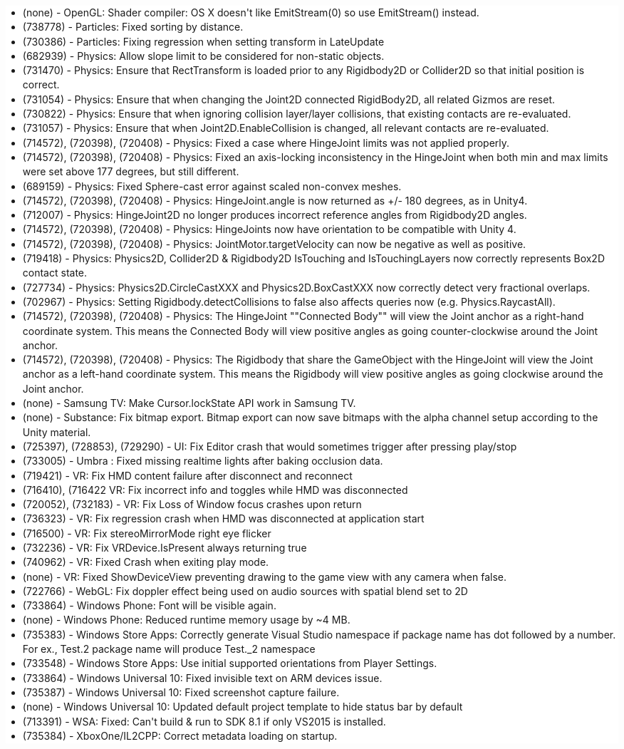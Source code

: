 *   (none) - OpenGL: Shader compiler: OS X doesn't like EmitStream(0) so use EmitStream() instead.
*   (738778) - Particles: Fixed sorting by distance.
*   (730386) - Particles: Fixing regression when setting transform in LateUpdate
*   (682939) - Physics: Allow slope limit to be considered for non-static objects.
*   (731470) - Physics: Ensure that RectTransform is loaded prior to any Rigidbody2D or Collider2D so that initial position is correct.
*   (731054) - Physics: Ensure that when changing the Joint2D connected RigidBody2D, all related Gizmos are reset.
*   (730822) - Physics: Ensure that when ignoring collision layer/layer collisions, that existing contacts are re-evaluated.
*   (731057) - Physics: Ensure that when Joint2D.EnableCollision is changed, all relevant contacts are re-evaluated.
*   (714572), (720398), (720408) - Physics: Fixed a case where HingeJoint limits was not applied properly.
*   (714572), (720398), (720408) - Physics: Fixed an axis-locking inconsistency in the HingeJoint when both min and max limits were set above 177 degrees, but still different.
*   (689159) - Physics: Fixed Sphere-cast error against scaled non-convex meshes.
*   (714572), (720398), (720408) - Physics: HingeJoint.angle is now returned as +/- 180 degrees, as in Unity4.
*   (712007) - Physics: HingeJoint2D no longer produces incorrect reference angles from Rigidbody2D angles.
*   (714572), (720398), (720408) - Physics: HingeJoints now have orientation to be compatible with Unity 4.
*   (714572), (720398), (720408) - Physics: JointMotor.targetVelocity can now be negative as well as positive.
*   (719418) - Physics: Physics2D, Collider2D & Rigidbody2D IsTouching and IsTouchingLayers now correctly represents Box2D contact state.
*   (727734) - Physics: Physics2D.CircleCastXXX and Physics2D.BoxCastXXX now correctly detect very fractional overlaps.
*   (702967) - Physics: Setting Rigidbody.detectCollisions to false also affects queries now (e.g. Physics.RaycastAll).
*   (714572), (720398), (720408) - Physics: The HingeJoint ""Connected Body"" will view the Joint anchor as a right-hand coordinate system. This means the Connected Body will view positive angles as going counter-clockwise around the Joint anchor.
*   (714572), (720398), (720408) - Physics: The Rigidbody that share the GameObject with the HingeJoint will view the Joint anchor as a left-hand coordinate system. This means the Rigidbody will view positive angles as going clockwise around the Joint anchor.
*   (none) - Samsung TV: Make Cursor.lockState API work in Samsung TV.
*   (none) - Substance: Fix bitmap export. Bitmap export can now save bitmaps with the alpha channel setup according to the Unity material.
*   (725397), (728853), (729290) - UI: Fix Editor crash that would sometimes trigger after pressing play/stop
*   (733005) - Umbra : Fixed missing realtime lights after baking occlusion data.
*   (719421) - VR: Fix HMD content failure after disconnect and reconnect
*   (716410), (716422 VR: Fix incorrect info and toggles while HMD was disconnected
*   (720052), (732183) - VR: Fix Loss of Window focus crashes upon return
*   (736323) - VR: Fix regression crash when HMD was disconnected at application start
*   (716500) - VR: Fix stereoMirrorMode right eye flicker
*   (732236) - VR: Fix VRDevice.IsPresent always returning true
*   (740962) - VR: Fixed Crash when exiting play mode.
*   (none) - VR: Fixed ShowDeviceView preventing drawing to the game view with any camera when false.
*   (722766) - WebGL: Fix doppler effect being used on audio sources with spatial blend set to 2D
*   (733864) - Windows Phone: Font will be visible again.
*   (none) - Windows Phone: Reduced runtime memory usage by ~4 MB.
*   (735383) - Windows Store Apps: Correctly generate Visual Studio namespace if package name has dot followed by a number. For ex., Test.2 package name will produce Test.\_2 namespace
*   (733548) - Windows Store Apps: Use initial supported orientations from Player Settings.
*   (733864) - Windows Universal 10: Fixed invisible text on ARM devices issue.
*   (735387) - Windows Universal 10: Fixed screenshot capture failure.
*   (none) - Windows Universal 10: Updated default project template to hide status bar by default
*   (713391) - WSA: Fixed: Can't build & run to SDK 8.1 if only VS2015 is installed.
*   (735384) - XboxOne/IL2CPP: Correct metadata loading on startup.
